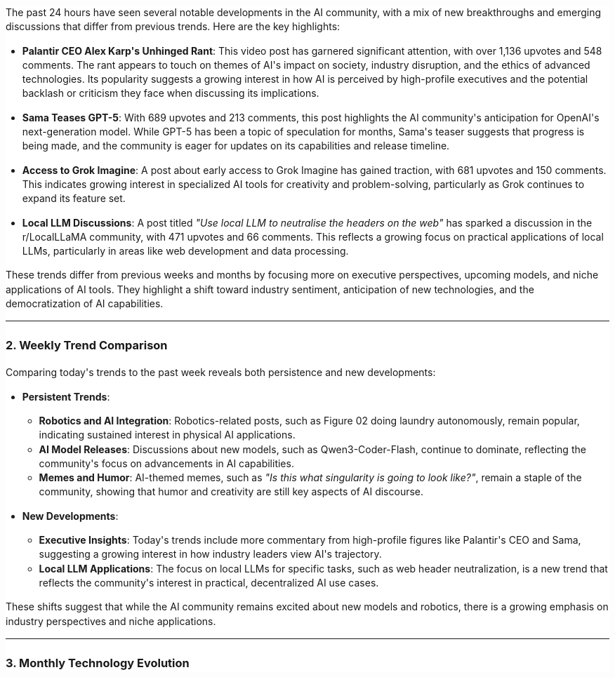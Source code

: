 The past 24 hours have seen several notable developments in the AI community, with a mix of new breakthroughs and emerging discussions that differ from previous trends. Here are the key highlights:

- **Palantir CEO Alex Karp's Unhinged Rant**: This video post has garnered significant attention, with over 1,136 upvotes and 548 comments. The rant appears to touch on themes of AI's impact on society, industry disruption, and the ethics of advanced technologies. Its popularity suggests a growing interest in how AI is perceived by high-profile executives and the potential backlash or criticism they face when discussing its implications.

- **Sama Teases GPT-5**: With 689 upvotes and 213 comments, this post highlights the AI community's anticipation for OpenAI's next-generation model. While GPT-5 has been a topic of speculation for months, Sama's teaser suggests that progress is being made, and the community is eager for updates on its capabilities and release timeline.

- **Access to Grok Imagine**: A post about early access to Grok Imagine has gained traction, with 681 upvotes and 150 comments. This indicates growing interest in specialized AI tools for creativity and problem-solving, particularly as Grok continues to expand its feature set.

- **Local LLM Discussions**: A post titled *"Use local LLM to neutralise the headers on the web"* has sparked a discussion in the r/LocalLLaMA community, with 471 upvotes and 66 comments. This reflects a growing focus on practical applications of local LLMs, particularly in areas like web development and data processing.

These trends differ from previous weeks and months by focusing more on executive perspectives, upcoming models, and niche applications of AI tools. They highlight a shift toward industry sentiment, anticipation of new technologies, and the democratization of AI capabilities.

---

### **2. Weekly Trend Comparison**

Comparing today's trends to the past week reveals both persistence and new developments:

- **Persistent Trends**:
  - **Robotics and AI Integration**: Robotics-related posts, such as Figure 02 doing laundry autonomously, remain popular, indicating sustained interest in physical AI applications.
  - **AI Model Releases**: Discussions about new models, such as Qwen3-Coder-Flash, continue to dominate, reflecting the community's focus on advancements in AI capabilities.
  - **Memes and Humor**: AI-themed memes, such as *"Is this what singularity is going to look like?"*, remain a staple of the community, showing that humor and creativity are still key aspects of AI discourse.

- **New Developments**:
  - **Executive Insights**: Today's trends include more commentary from high-profile figures like Palantir's CEO and Sama, suggesting a growing interest in how industry leaders view AI's trajectory.
  - **Local LLM Applications**: The focus on local LLMs for specific tasks, such as web header neutralization, is a new trend that reflects the community's interest in practical, decentralized AI use cases.

These shifts suggest that while the AI community remains excited about new models and robotics, there is a growing emphasis on industry perspectives and niche applications.

---

### **3. Monthly Technology Evolution**
